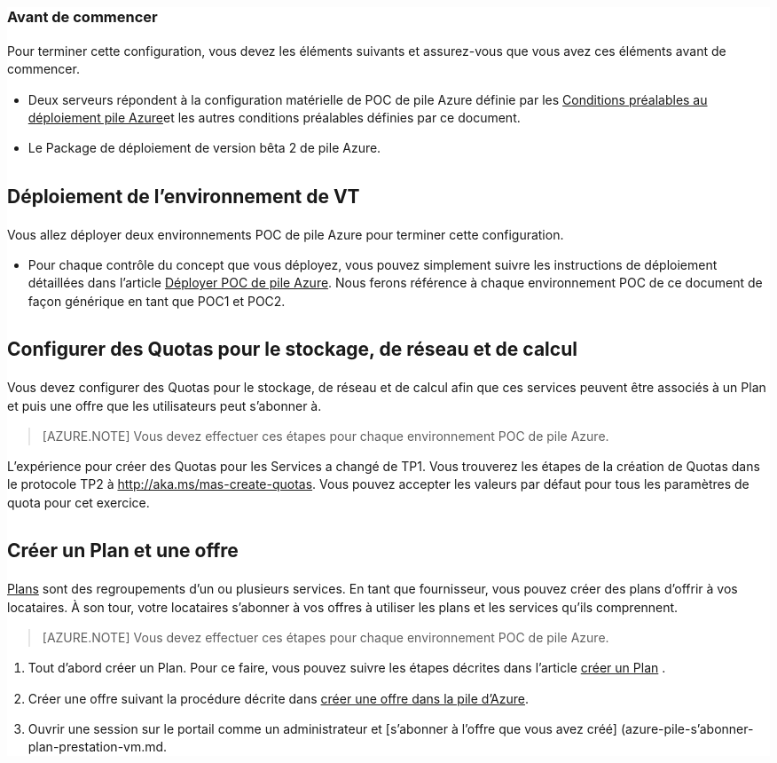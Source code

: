 ### <a name="before-you-begin"></a>Avant de commencer


Pour terminer cette configuration, vous devez les éléments suivants et assurez-vous que vous avez ces éléments avant de commencer.

-   Deux serveurs répondent à la configuration matérielle de POC de pile Azure définie par les [Conditions préalables au déploiement pile Azure](azure-stack-deploy.md)et les autres conditions préalables définies par ce document.

-   Le Package de déploiement de version bêta 2 de pile Azure.

## <a name="deploying-the-poc-environments"></a>Déploiement de l’environnement de VT


Vous allez déployer deux environnements POC de pile Azure pour terminer cette configuration.

-   Pour chaque contrôle du concept que vous déployez, vous pouvez simplement suivre les instructions de déploiement détaillées dans l’article [Déployer POC de pile Azure](azure-stack-run-powershell-script.md).
    Nous ferons référence à chaque environnement POC de ce document de façon générique en tant que POC1 et POC2.

## <a name="configure-quotas-for-compute-network-and-storage"></a>Configurer des Quotas pour le stockage, de réseau et de calcul


Vous devez configurer des Quotas pour le stockage, de réseau et de calcul afin que ces services peuvent être associés à un Plan et puis une offre que les utilisateurs peut s’abonner à.

>[AZURE.NOTE] Vous devez effectuer ces étapes pour chaque environnement POC de pile Azure.

L’expérience pour créer des Quotas pour les Services a changé de TP1. Vous trouverez les étapes de la création de Quotas dans le protocole TP2 à <http://aka.ms/mas-create-quotas>. Vous pouvez accepter les valeurs par défaut pour tous les paramètres de quota pour cet exercice.

## <a name="create-a-plan-and-offer"></a>Créer un Plan et une offre

[Plans](azure-stack-key-features.md) sont des regroupements d’un ou plusieurs services. En tant que fournisseur, vous pouvez créer des plans d’offrir à vos locataires. À son tour, votre locataires s’abonner à vos offres à utiliser les plans et les services qu’ils comprennent.

>[AZURE.NOTE] Vous devez effectuer ces étapes pour chaque environnement POC de pile Azure.

1.  Tout d’abord créer un Plan. Pour ce faire, vous pouvez suivre les étapes décrites dans l’article [créer un Plan](azure-stack-create-plan.md) .

2.  Créer une offre suivant la procédure décrite dans [créer une offre dans la pile d’Azure](azure-stack-create-offer.md).

3.  Ouvrir une session sur le portail comme un administrateur et [s’abonner à l’offre que vous avez créé] (azure-pile-s’abonner-plan-prestation-vm.md.

